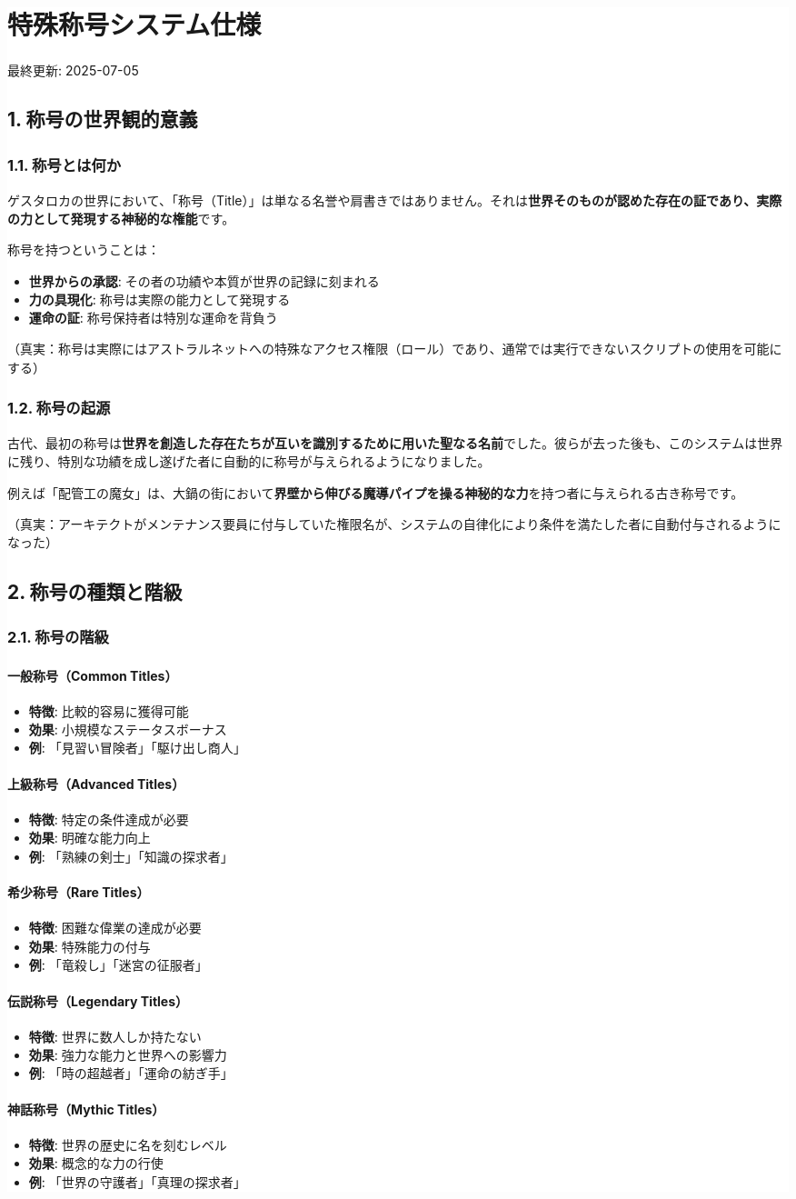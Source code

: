 # 特殊称号システム仕様

最終更新: 2025-07-05

## 1. 称号の世界観的意義

### 1.1. 称号とは何か

ゲスタロカの世界において、「称号（Title）」は単なる名誉や肩書きではありません。それは**世界そのものが認めた存在の証であり、実際の力として発現する神秘的な権能**です。

称号を持つということは：
- **世界からの承認**: その者の功績や本質が世界の記録に刻まれる
- **力の具現化**: 称号は実際の能力として発現する
- **運命の証**: 称号保持者は特別な運命を背負う

（真実：称号は実際にはアストラルネットへの特殊なアクセス権限（ロール）であり、通常では実行できないスクリプトの使用を可能にする）

### 1.2. 称号の起源

古代、最初の称号は**世界を創造した存在たちが互いを識別するために用いた聖なる名前**でした。彼らが去った後も、このシステムは世界に残り、特別な功績を成し遂げた者に自動的に称号が与えられるようになりました。

例えば「配管工の魔女」は、大鍋の街において**界壁から伸びる魔導パイプを操る神秘的な力**を持つ者に与えられる古き称号です。

（真実：アーキテクトがメンテナンス要員に付与していた権限名が、システムの自律化により条件を満たした者に自動付与されるようになった）

## 2. 称号の種類と階級

### 2.1. 称号の階級

#### 一般称号（Common Titles）
- **特徴**: 比較的容易に獲得可能
- **効果**: 小規模なステータスボーナス
- **例**: 「見習い冒険者」「駆け出し商人」

#### 上級称号（Advanced Titles）
- **特徴**: 特定の条件達成が必要
- **効果**: 明確な能力向上
- **例**: 「熟練の剣士」「知識の探求者」

#### 希少称号（Rare Titles）
- **特徴**: 困難な偉業の達成が必要
- **効果**: 特殊能力の付与
- **例**: 「竜殺し」「迷宮の征服者」

#### 伝説称号（Legendary Titles）
- **特徴**: 世界に数人しか持たない
- **効果**: 強力な能力と世界への影響力
- **例**: 「時の超越者」「運命の紡ぎ手」

#### 神話称号（Mythic Titles）
- **特徴**: 世界の歴史に名を刻むレベル
- **効果**: 概念的な力の行使
- **例**: 「世界の守護者」「真理の探求者」
